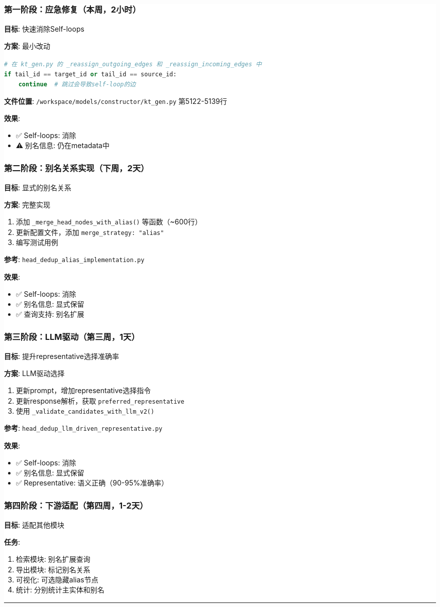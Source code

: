 ### 第一阶段：应急修复（本周，2小时）

**目标**: 快速消除Self-loops

**方案**: 最小改动
```python
# 在 kt_gen.py 的 _reassign_outgoing_edges 和 _reassign_incoming_edges 中
if tail_id == target_id or tail_id == source_id:
    continue  # 跳过会导致self-loop的边
```

**文件位置**: `/workspace/models/constructor/kt_gen.py` 第5122-5139行

**效果**:
- ✅ Self-loops: 消除
- ⚠️ 别名信息: 仍在metadata中

### 第二阶段：别名关系实现（下周，2天）

**目标**: 显式的别名关系

**方案**: 完整实现
1. 添加 `_merge_head_nodes_with_alias()` 等函数（~600行）
2. 更新配置文件，添加 `merge_strategy: "alias"`
3. 编写测试用例

**参考**: `head_dedup_alias_implementation.py`

**效果**:
- ✅ Self-loops: 消除
- ✅ 别名信息: 显式保留
- ✅ 查询支持: 别名扩展

### 第三阶段：LLM驱动（第三周，1天）

**目标**: 提升representative选择准确率

**方案**: LLM驱动选择
1. 更新prompt，增加representative选择指令
2. 更新response解析，获取 `preferred_representative`
3. 使用 `_validate_candidates_with_llm_v2()`

**参考**: `head_dedup_llm_driven_representative.py`

**效果**:
- ✅ Self-loops: 消除
- ✅ 别名信息: 显式保留
- ✅ Representative: 语义正确（90-95%准确率）

### 第四阶段：下游适配（第四周，1-2天）

**目标**: 适配其他模块

**任务**:
1. 检索模块: 别名扩展查询
2. 导出模块: 标记别名关系
3. 可视化: 可选隐藏alias节点
4. 统计: 分别统计主实体和别名

---